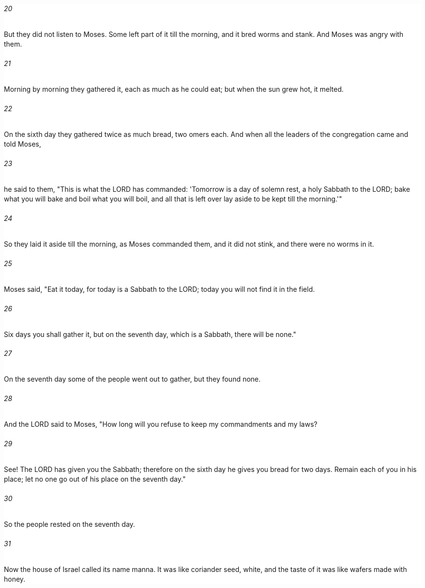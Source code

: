 
###### 20 
But they did not listen to Moses. Some left part of it till the morning, and it bred worms and stank. And Moses was angry with them. 
 

###### 21 
Morning by morning they gathered it, each as much as he could eat; but when the sun grew hot, it melted.
 
 

###### 22 
On the sixth day they gathered twice as much bread, two omers each. And when all the leaders of the congregation came and told Moses, 
 

###### 23 
he said to them, "This is what the LORD has commanded: 'Tomorrow is a day of solemn rest, a holy Sabbath to the LORD; bake what you will bake and boil what you will boil, and all that is left over lay aside to be kept till the morning.'" 
 

###### 24 
So they laid it aside till the morning, as Moses commanded them, and it did not stink, and there were no worms in it. 
 

###### 25 
Moses said, "Eat it today, for today is a Sabbath to the LORD; today you will not find it in the field. 
 

###### 26 
Six days you shall gather it, but on the seventh day, which is a Sabbath, there will be none."
 
 

###### 27 
On the seventh day some of the people went out to gather, but they found none. 
 

###### 28 
And the LORD said to Moses, "How long will you refuse to keep my commandments and my laws? 
 

###### 29 
See! The LORD has given you the Sabbath; therefore on the sixth day he gives you bread for two days. Remain each of you in his place; let no one go out of his place on the seventh day." 
 

###### 30 
So the people rested on the seventh day.
 
 

###### 31 
Now the house of Israel called its name manna. It was like coriander seed, white, and the taste of it was like wafers made with honey. 
 
